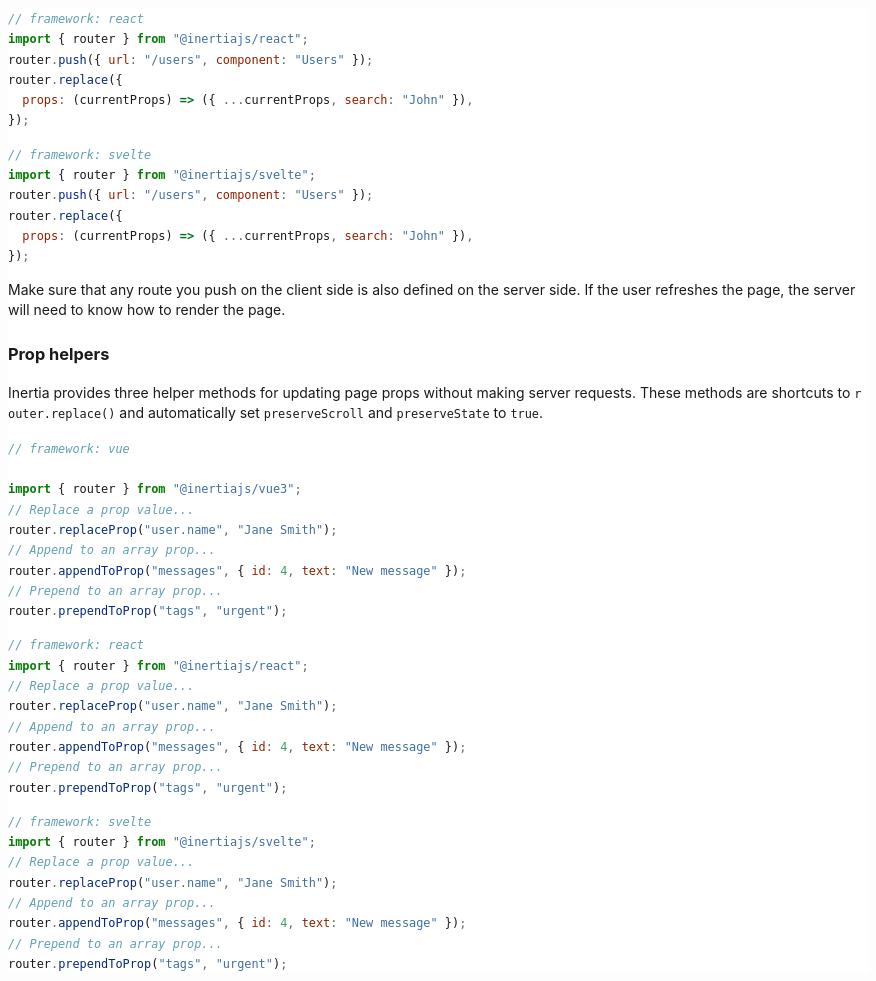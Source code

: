 ```js
// framework: react
import { router } from "@inertiajs/react";
router.push({ url: "/users", component: "Users" });
router.replace({
  props: (currentProps) => ({ ...currentProps, search: "John" }),
});
```

```js
// framework: svelte
import { router } from "@inertiajs/svelte";
router.push({ url: "/users", component: "Users" });
router.replace({
  props: (currentProps) => ({ ...currentProps, search: "John" }),
});
```

Make sure that any route you push on the client side is also defined on the server side. If the user refreshes the page, the server will need to know how to render the page.

### Prop helpers

Inertia provides three helper methods for updating page props without making server requests. These
methods are shortcuts to `router.replace()` and automatically set `preserveScroll` and `preserveState` to `true`.

```js
// framework: vue

import { router } from "@inertiajs/vue3";
// Replace a prop value...
router.replaceProp("user.name", "Jane Smith");
// Append to an array prop...
router.appendToProp("messages", { id: 4, text: "New message" });
// Prepend to an array prop...
router.prependToProp("tags", "urgent");
```

```js
// framework: react
import { router } from "@inertiajs/react";
// Replace a prop value...
router.replaceProp("user.name", "Jane Smith");
// Append to an array prop...
router.appendToProp("messages", { id: 4, text: "New message" });
// Prepend to an array prop...
router.prependToProp("tags", "urgent");
```

```js
// framework: svelte
import { router } from "@inertiajs/svelte";
// Replace a prop value...
router.replaceProp("user.name", "Jane Smith");
// Append to an array prop...
router.appendToProp("messages", { id: 4, text: "New message" });
// Prepend to an array prop...
router.prependToProp("tags", "urgent");
```
